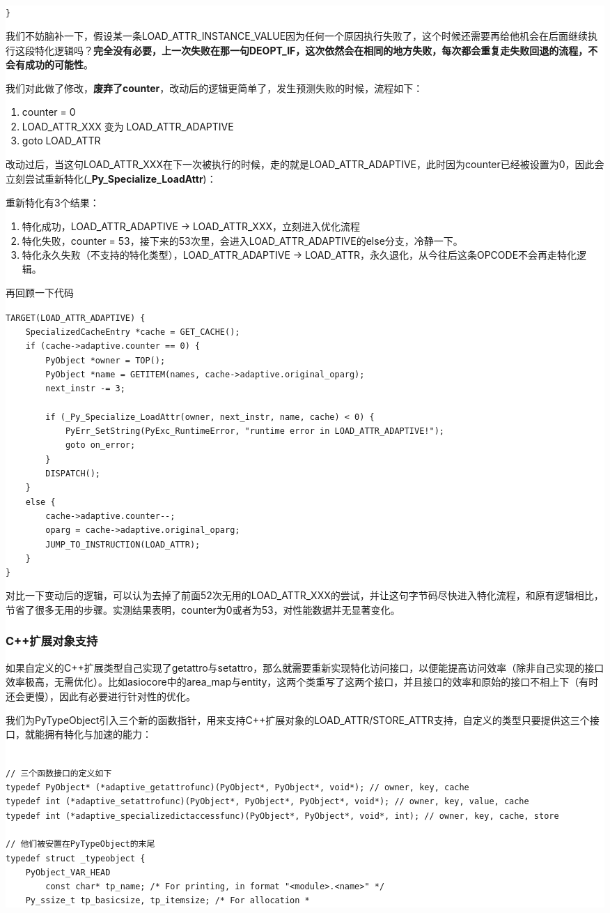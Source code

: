 ```
}
```

我们不妨脑补一下，假设某一条LOAD_ATTR_INSTANCE_VALUE因为任何一个原因执行失败了，这个时候还需要再给他机会在后面继续执行这段特化逻辑吗？**完全没有必要，上一次失败在那一句DEOPT_IF，这次依然会在相同的地方失败，每次都会重复走失败回退的流程，不会有成功的可能性**。

我们对此做了修改，**废弃了counter**，改动后的逻辑更简单了，发生预测失败的时候，流程如下：
1. counter = 0
2. LOAD_ATTR_XXX 变为 LOAD_ATTR_ADAPTIVE
3. goto LOAD_ATTR

改动过后，当这句LOAD_ATTR_XXX在下一次被执行的时候，走的就是LOAD_ATTR_ADAPTIVE，此时因为counter已经被设置为0，因此会立刻尝试重新特化(**\_Py_Specialize_LoadAttr**)：

重新特化有3个结果：
1. 特化成功，LOAD_ATTR_ADAPTIVE -> LOAD_ATTR_XXX，立刻进入优化流程
2. 特化失败，counter = 53，接下来的53次里，会进入LOAD_ATTR_ADAPTIVE的else分支，冷静一下。
3. 特化永久失败（不支持的特化类型），LOAD_ATTR_ADAPTIVE -> LOAD_ATTR，永久退化，从今往后这条OPCODE不会再走特化逻辑。

再回顾一下代码
```
TARGET(LOAD_ATTR_ADAPTIVE) {
	SpecializedCacheEntry *cache = GET_CACHE();
	if (cache->adaptive.counter == 0) {
		PyObject *owner = TOP();
		PyObject *name = GETITEM(names, cache->adaptive.original_oparg);
		next_instr -= 3;

		if (_Py_Specialize_LoadAttr(owner, next_instr, name, cache) < 0) {
			PyErr_SetString(PyExc_RuntimeError, "runtime error in LOAD_ATTR_ADAPTIVE!");
			goto on_error;
		}
		DISPATCH();
	}
	else {
		cache->adaptive.counter--;
		oparg = cache->adaptive.original_oparg;
		JUMP_TO_INSTRUCTION(LOAD_ATTR);
	}
}
```

对比一下变动后的逻辑，可以认为去掉了前面52次无用的LOAD_ATTR_XXX的尝试，并让这句字节码尽快进入特化流程，和原有逻辑相比，节省了很多无用的步骤。实测结果表明，counter为0或者为53，对性能数据并无显著变化。

### C++扩展对象支持

如果自定义的C++扩展类型自己实现了getattro与setattro，那么就需要重新实现特化访问接口，以便能提高访问效率（除非自己实现的接口效率极高，无需优化）。比如asiocore中的area_map与entity，这两个类重写了这两个接口，并且接口的效率和原始的接口不相上下（有时还会更慢），因此有必要进行针对性的优化。

我们为PyTypeObject引入三个新的函数指针，用来支持C++扩展对象的LOAD_ATTR/STORE_ATTR支持，自定义的类型只要提供这三个接口，就能拥有特化与加速的能力：

```

// 三个函数接口的定义如下
typedef PyObject* (*adaptive_getattrofunc)(PyObject*, PyObject*, void*); // owner, key, cache
typedef int (*adaptive_setattrofunc)(PyObject*, PyObject*, PyObject*, void*); // owner, key, value, cache
typedef int (*adaptive_specializedictaccessfunc)(PyObject*, PyObject*, void*, int); // owner, key, cache, store

// 他们被安置在PyTypeObject的末尾
typedef struct _typeobject {
    PyObject_VAR_HEAD
        const char* tp_name; /* For printing, in format "<module>.<name>" */
    Py_ssize_t tp_basicsize, tp_itemsize; /* For allocation *

```